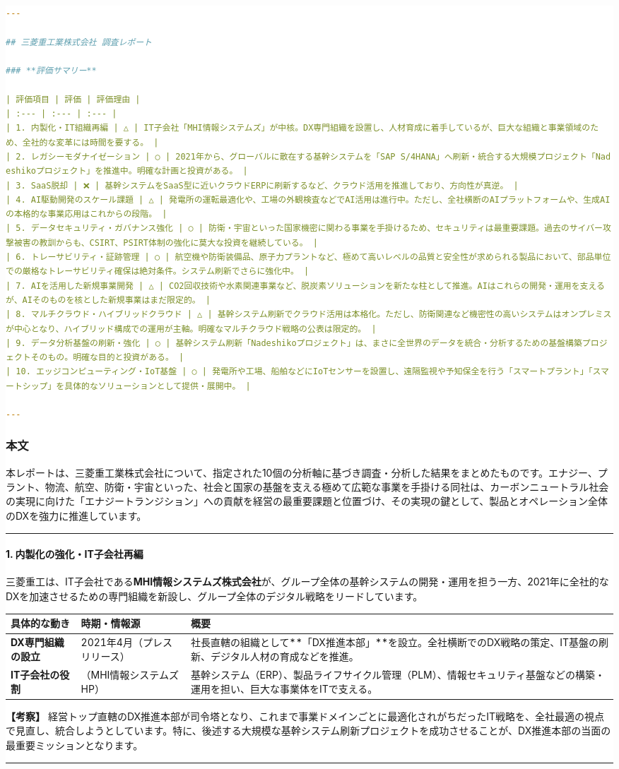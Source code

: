 ```yaml
--- 

## 三菱重工業株式会社 調査レポート

### **評価サマリー**

| 評価項目 | 評価 | 評価理由 |
| :--- | :--- | :--- |
| 1. 内製化・IT組織再編 | △ | IT子会社「MHI情報システムズ」が中核。DX専門組織を設置し、人材育成に着手しているが、巨大な組織と事業領域のため、全社的な変革には時間を要する。 |
| 2. レガシーモダナイゼーション | ○ | 2021年から、グローバルに散在する基幹システムを「SAP S/4HANA」へ刷新・統合する大規模プロジェクト「Nadeshikoプロジェクト」を推進中。明確な計画と投資がある。 |
| 3. SaaS脱却 | ❌ | 基幹システムをSaaS型に近いクラウドERPに刷新するなど、クラウド活用を推進しており、方向性が真逆。 |
| 4. AI駆動開発のスケール課題 | △ | 発電所の運転最適化や、工場の外観検査などでAI活用は進行中。ただし、全社横断のAIプラットフォームや、生成AIの本格的な事業応用はこれからの段階。 |
| 5. データセキュリティ・ガバナンス強化 | ○ | 防衛・宇宙といった国家機密に関わる事業を手掛けるため、セキュリティは最重要課題。過去のサイバー攻撃被害の教訓からも、CSIRT、PSIRT体制の強化に莫大な投資を継続している。 |
| 6. トレーサビリティ・証跡管理 | ○ | 航空機や防衛装備品、原子力プラントなど、極めて高いレベルの品質と安全性が求められる製品において、部品単位での厳格なトレーサビリティ確保は絶対条件。システム刷新でさらに強化中。 |
| 7. AIを活用した新規事業開発 | △ | CO2回収技術や水素関連事業など、脱炭素ソリューションを新たな柱として推進。AIはこれらの開発・運用を支えるが、AIそのものを核とした新規事業はまだ限定的。 |
| 8. マルチクラウド・ハイブリッドクラウド | △ | 基幹システム刷新でクラウド活用は本格化。ただし、防衛関連など機密性の高いシステムはオンプレミスが中心となり、ハイブリッド構成での運用が主軸。明確なマルチクラウド戦略の公表は限定的。 |
| 9. データ分析基盤の刷新・強化 | ○ | 基幹システム刷新「Nadeshikoプロジェクト」は、まさに全世界のデータを統合・分析するための基盤構築プロジェクトそのもの。明確な目的と投資がある。 |
| 10. エッジコンピューティング・IoT基盤 | ○ | 発電所や工場、船舶などにIoTセンサーを設置し、遠隔監視や予知保全を行う「スマートプラント」「スマートシップ」を具体的なソリューションとして提供・展開中。 |

---
```


### 本文

本レポートは、三菱重工業株式会社について、指定された10個の分析軸に基づき調査・分析した結果をまとめたものです。エナジー、プラント、物流、航空、防衛・宇宙といった、社会と国家の基盤を支える極めて広範な事業を手掛ける同社は、カーボンニュートラル社会の実現に向けた「エナジートランジション」への貢献を経営の最重要課題と位置づけ、その実現の鍵として、製品とオペレーション全体のDXを強力に推進しています。

---

#### 1. 内製化の強化・IT子会社再編

三菱重工は、IT子会社である**MHI情報システムズ株式会社**が、グループ全体の基幹システムの開発・運用を担う一方、2021年に全社的なDXを加速させるための専門組織を新設し、グループ全体のデジタル戦略をリードしています。

| 具体的な動き | 時期・情報源 | 概要 |
| :--- | :--- | :--- |
| **DX専門組織の設立** | 2021年4月（プレスリリース） | 社長直轄の組織として**「DX推進本部」**を設立。全社横断でのDX戦略の策定、IT基盤の刷新、デジタル人材の育成などを推進。 |
| **IT子会社の役割** | （MHI情報システムズHP） | 基幹システム（ERP）、製品ライフサイクル管理（PLM）、情報セキュリティ基盤などの構築・運用を担い、巨大な事業体をITで支える。 |

**【考察】**
経営トップ直轄のDX推進本部が司令塔となり、これまで事業ドメインごとに最適化されがちだったIT戦略を、全社最適の視点で見直し、統合しようとしています。特に、後述する大規模な基幹システム刷新プロジェクトを成功させることが、DX推進本部の当面の最重要ミッションとなります。

---
